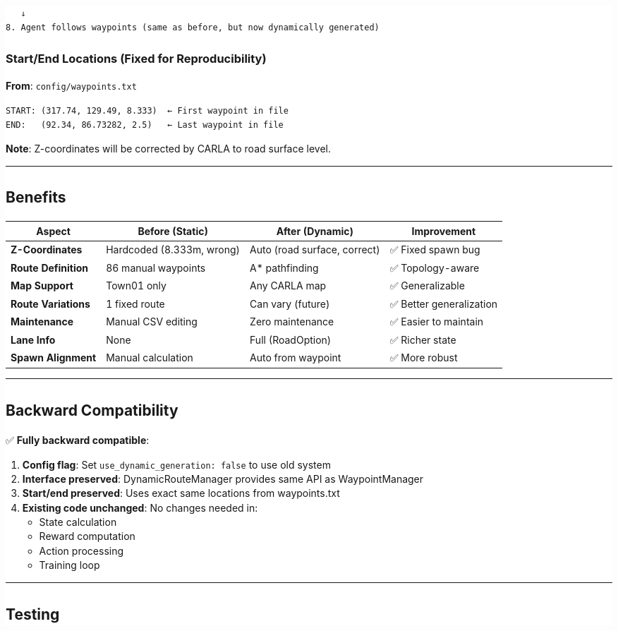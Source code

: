 ```
   ↓
8. Agent follows waypoints (same as before, but now dynamically generated)
```

### Start/End Locations (Fixed for Reproducibility)

**From**: `config/waypoints.txt`

```
START: (317.74, 129.49, 8.333)  ← First waypoint in file
END:   (92.34, 86.73282, 2.5)   ← Last waypoint in file
```

**Note**: Z-coordinates will be corrected by CARLA to road surface level.

---

## Benefits

| Aspect | Before (Static) | After (Dynamic) | Improvement |
|--------|----------------|-----------------|-------------|
| **Z-Coordinates** | Hardcoded (8.333m, wrong) | Auto (road surface, correct) | ✅ Fixed spawn bug |
| **Route Definition** | 86 manual waypoints | A* pathfinding | ✅ Topology-aware |
| **Map Support** | Town01 only | Any CARLA map | ✅ Generalizable |
| **Route Variations** | 1 fixed route | Can vary (future) | ✅ Better generalization |
| **Maintenance** | Manual CSV editing | Zero maintenance | ✅ Easier to maintain |
| **Lane Info** | None | Full (RoadOption) | ✅ Richer state |
| **Spawn Alignment** | Manual calculation | Auto from waypoint | ✅ More robust |

---

## Backward Compatibility

✅ **Fully backward compatible**:

1. **Config flag**: Set `use_dynamic_generation: false` to use old system
2. **Interface preserved**: DynamicRouteManager provides same API as WaypointManager
3. **Start/end preserved**: Uses exact same locations from waypoints.txt
4. **Existing code unchanged**: No changes needed in:
   - State calculation
   - Reward computation
   - Action processing
   - Training loop

---

## Testing
